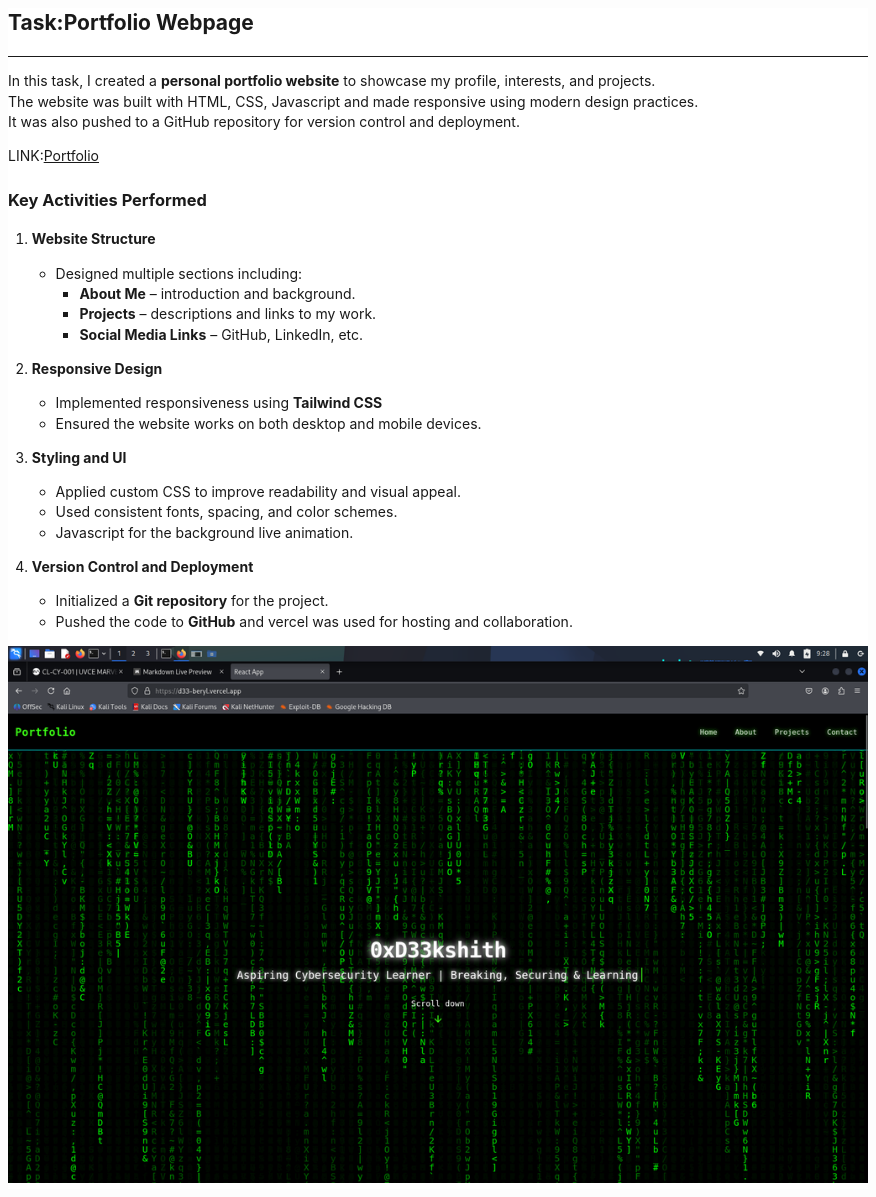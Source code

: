 
## Task:Portfolio Webpage

---

In this task, I created a **personal portfolio website** to showcase my profile, interests, and projects.  
The website was built with HTML, CSS, Javascript and made responsive using modern design practices.  
It was also pushed to a GitHub repository for version control and deployment.

LINK:[Portfolio](https://d33-beryl.vercel.app/)

### Key Activities Performed
1. **Website Structure**  
   - Designed multiple sections including:  
     - **About Me** – introduction and background.  
     - **Projects** – descriptions and links to my work.  
     - **Social Media Links** – GitHub, LinkedIn, etc.  

2. **Responsive Design**  
   - Implemented responsiveness using **Tailwind CSS** 
   - Ensured the website works on both desktop and mobile devices.  

3. **Styling and UI**  
   - Applied custom CSS to improve readability and visual appeal.  
   - Used consistent fonts, spacing, and color schemes. 
   - Javascript for the background live animation.

4. **Version Control and Deployment**  
   - Initialized a **Git repository** for the project.  
   - Pushed the code to **GitHub** and vercel was used for hosting and collaboration.  

![](https://github.com/28d33/Marvel-Level1-Report/blob/main/resources/portfolio1.png)
